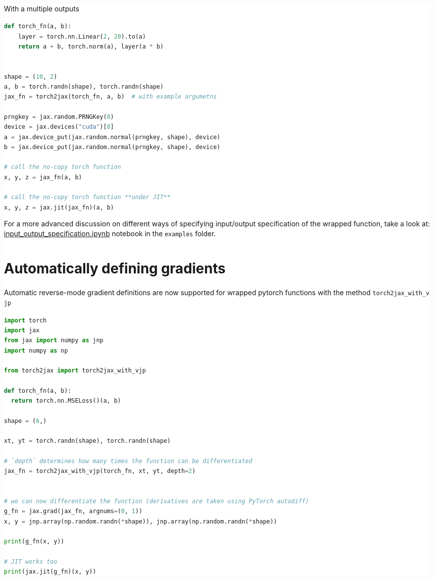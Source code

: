 With a multiple outputs

```python
def torch_fn(a, b):
    layer = torch.nn.Linear(2, 20).to(a)
    return a + b, torch.norm(a), layer(a * b)


shape = (10, 2)
a, b = torch.randn(shape), torch.randn(shape)
jax_fn = torch2jax(torch_fn, a, b)  # with example argumetns

prngkey = jax.random.PRNGKey(0)
device = jax.devices("cuda")[0]
a = jax.device_put(jax.random.normal(prngkey, shape), device)
b = jax.device_put(jax.random.normal(prngkey, shape), device)

# call the no-copy torch function
x, y, z = jax_fn(a, b)

# call the no-copy torch function **under JIT**
x, y, z = jax.jit(jax_fn)(a, b)

```

For a more advanced discussion on different ways of specifying input/output
specification of the wrapped function, take a look at:
[input_output_specification.ipynb](./examples/input_output_specification.ipynb)
notebook in the `examples` folder.

# Automatically defining gradients

Automatic reverse-mode gradient definitions are now supported for wrapped
pytorch functions with the method `torch2jax_with_vjp`

```python
import torch
import jax
from jax import numpy as jnp
import numpy as np

from torch2jax import torch2jax_with_vjp

def torch_fn(a, b):
  return torch.nn.MSELoss()(a, b)

shape = (6,)

xt, yt = torch.randn(shape), torch.randn(shape)

# `depth` determines how many times the function can be differentiated
jax_fn = torch2jax_with_vjp(torch_fn, xt, yt, depth=2) 


# we can now differentiate the function (derivatives are taken using PyTorch autodiff)
g_fn = jax.grad(jax_fn, argnums=(0, 1))
x, y = jnp.array(np.random.randn(*shape)), jnp.array(np.random.randn(*shape))

print(g_fn(x, y))

# JIT works too
print(jax.jit(g_fn)(x, y))
```
